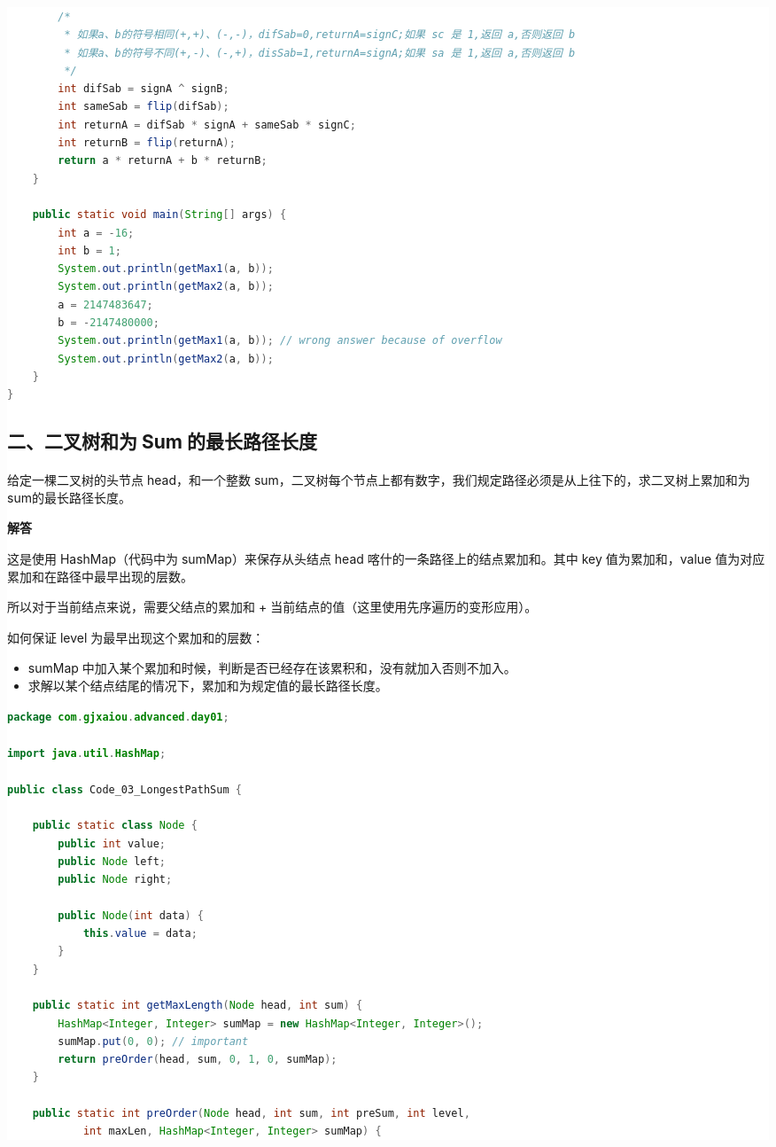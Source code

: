 ```java
        /*
         * 如果a、b的符号相同(+,+)、(-,-)，difSab=0,returnA=signC;如果 sc 是 1,返回 a,否则返回 b
         * 如果a、b的符号不同(+,-)、(-,+)，disSab=1,returnA=signA;如果 sa 是 1,返回 a,否则返回 b
         */
        int difSab = signA ^ signB;
        int sameSab = flip(difSab);
        int returnA = difSab * signA + sameSab * signC;
        int returnB = flip(returnA);
        return a * returnA + b * returnB;
    }

    public static void main(String[] args) {
        int a = -16;
        int b = 1;
        System.out.println(getMax1(a, b));
        System.out.println(getMax2(a, b));
        a = 2147483647;
        b = -2147480000;
        System.out.println(getMax1(a, b)); // wrong answer because of overflow
        System.out.println(getMax2(a, b));
    }
}

```



## 二、二叉树和为 Sum 的最长路径长度

给定一棵二叉树的头节点 head，和一个整数 sum，二叉树每个节点上都有数字，我们规定路径必须是从上往下的，求二叉树上累加和为sum的最长路径长度。

**解答**

这是使用 HashMap（代码中为 sumMap）来保存从头结点 head 喀什的一条路径上的结点累加和。其中 key 值为累加和，value 值为对应累加和在路径中最早出现的层数。

所以对于当前结点来说，需要父结点的累加和 + 当前结点的值（这里使用先序遍历的变形应用）。

如何保证 level 为最早出现这个累加和的层数：

- sumMap 中加入某个累加和时候，判断是否已经存在该累积和，没有就加入否则不加入。
- 求解以某个结点结尾的情况下，累加和为规定值的最长路径长度。

```java
package com.gjxaiou.advanced.day01;

import java.util.HashMap;

public class Code_03_LongestPathSum {

	public static class Node {
		public int value;
		public Node left;
		public Node right;

		public Node(int data) {
			this.value = data;
		}
	}

	public static int getMaxLength(Node head, int sum) {
		HashMap<Integer, Integer> sumMap = new HashMap<Integer, Integer>();
		sumMap.put(0, 0); // important
		return preOrder(head, sum, 0, 1, 0, sumMap);
	}

	public static int preOrder(Node head, int sum, int preSum, int level,
			int maxLen, HashMap<Integer, Integer> sumMap) {
```